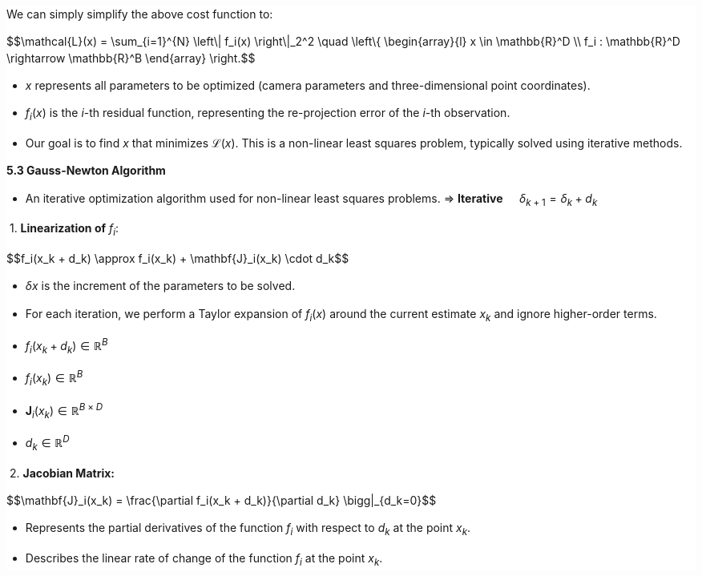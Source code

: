 

We can simply simplify the above cost function to:



<div>$$\mathcal{L}(x) = \sum_{i=1}^{N} \left\| f_i(x) \right\|_2^2 \quad \left\{ \begin{array}{l} x \in \mathbb{R}^D \\ f_i : \mathbb{R}^D \rightarrow \mathbb{R}^B \end{array} \right.$$</div>





  - $x$ represents all parameters to be optimized (camera parameters and three-dimensional point coordinates).

  - $f_i(x)$ is the $i$-th residual function, representing the re-projection error of the $i$-th observation.

  - Our goal is to find $x$ that minimizes $\mathcal{L}(x)$. This is a non-linear least squares problem, typically solved using iterative methods.



**5.3 Gauss-Newton Algorithm**



  - An iterative optimization algorithm used for non-linear least squares problems. $\Rightarrow$ **Iterative** $\quad \delta_{k+1} = \delta_k + d_k$



​	1.	**Linearization of** $f_i$:



<div>$$f_i(x_k + d_k) \approx f_i(x_k) + \mathbf{J}_i(x_k) \cdot d_k$$</div>





  - $\delta x$ is the increment of the parameters to be solved.

  - For each iteration, we perform a Taylor expansion of $f_i(x)$ around the current estimate $x_k$ and ignore higher-order terms.

  - $f_i(x_k + d_k) \in \mathbb{R}^B$

  - $f_i(x_k) \in \mathbb{R}^B$

  - $\mathbf{J}_i(x_k) \in \mathbb{R}^{B \times D}$

  - $d_k \in \mathbb{R}^D$



​	2.	**Jacobian Matrix:**



<div>$$\mathbf{J}_i(x_k) = \frac{\partial f_i(x_k + d_k)}{\partial d_k} \bigg|_{d_k=0}$$</div>





  - Represents the partial derivatives of the function $f_i$ with respect to $d_k$ at the point $x_k$.

  - Describes the linear rate of change of the function $f_i$ at the point $x_k$.
